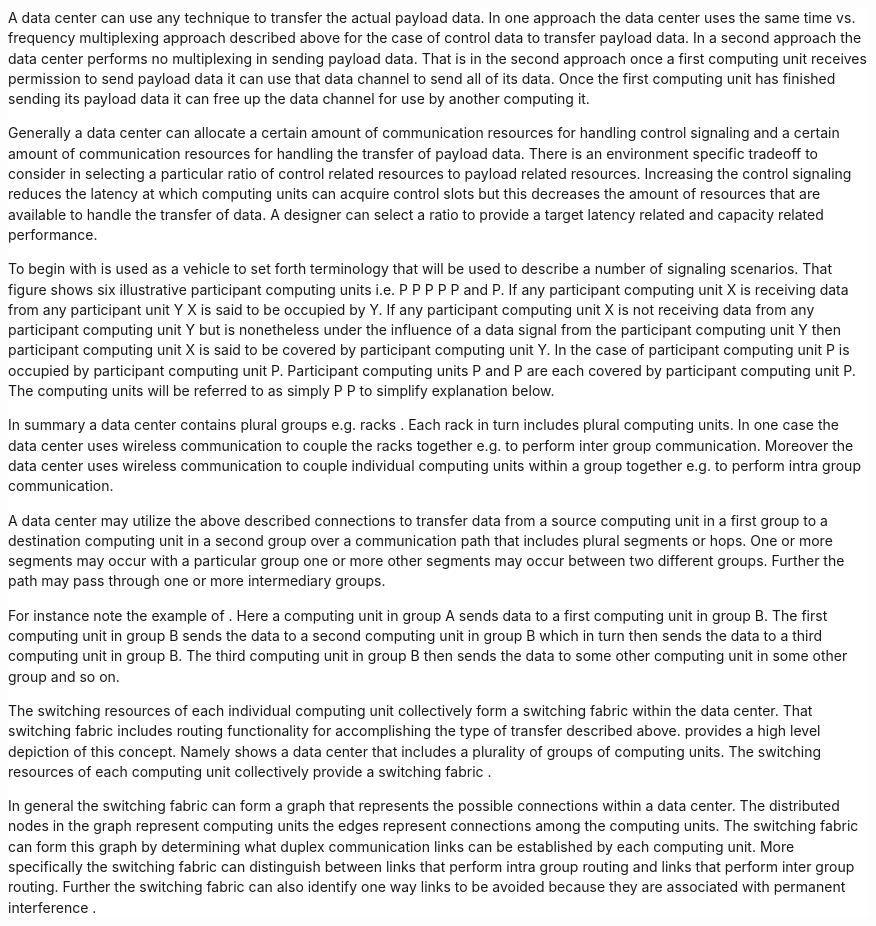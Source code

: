 A data center can use any technique to transfer the actual payload data. In one approach the data center uses the same time vs. frequency multiplexing approach described above for the case of control data to transfer payload data. In a second approach the data center performs no multiplexing in sending payload data. That is in the second approach once a first computing unit receives permission to send payload data it can use that data channel to send all of its data. Once the first computing unit has finished sending its payload data it can free up the data channel for use by another computing it.

Generally a data center can allocate a certain amount of communication resources for handling control signaling and a certain amount of communication resources for handling the transfer of payload data. There is an environment specific tradeoff to consider in selecting a particular ratio of control related resources to payload related resources. Increasing the control signaling reduces the latency at which computing units can acquire control slots but this decreases the amount of resources that are available to handle the transfer of data. A designer can select a ratio to provide a target latency related and capacity related performance.

To begin with is used as a vehicle to set forth terminology that will be used to describe a number of signaling scenarios. That figure shows six illustrative participant computing units i.e. P P P P P and P. If any participant computing unit X is receiving data from any participant unit Y X is said to be occupied by Y. If any participant computing unit X is not receiving data from any participant computing unit Y but is nonetheless under the influence of a data signal from the participant computing unit Y then participant computing unit X is said to be covered by participant computing unit Y. In the case of participant computing unit P is occupied by participant computing unit P. Participant computing units P and P are each covered by participant computing unit P. The computing units will be referred to as simply P P to simplify explanation below.

In summary a data center contains plural groups e.g. racks . Each rack in turn includes plural computing units. In one case the data center uses wireless communication to couple the racks together e.g. to perform inter group communication. Moreover the data center uses wireless communication to couple individual computing units within a group together e.g. to perform intra group communication.

A data center may utilize the above described connections to transfer data from a source computing unit in a first group to a destination computing unit in a second group over a communication path that includes plural segments or hops. One or more segments may occur with a particular group one or more other segments may occur between two different groups. Further the path may pass through one or more intermediary groups.

For instance note the example of . Here a computing unit in group A sends data to a first computing unit in group B. The first computing unit in group B sends the data to a second computing unit in group B which in turn then sends the data to a third computing unit in group B. The third computing unit in group B then sends the data to some other computing unit in some other group and so on.

The switching resources of each individual computing unit collectively form a switching fabric within the data center. That switching fabric includes routing functionality for accomplishing the type of transfer described above. provides a high level depiction of this concept. Namely shows a data center that includes a plurality of groups of computing units. The switching resources of each computing unit collectively provide a switching fabric .

In general the switching fabric can form a graph that represents the possible connections within a data center. The distributed nodes in the graph represent computing units the edges represent connections among the computing units. The switching fabric can form this graph by determining what duplex communication links can be established by each computing unit. More specifically the switching fabric can distinguish between links that perform intra group routing and links that perform inter group routing. Further the switching fabric can also identify one way links to be avoided because they are associated with permanent interference .
